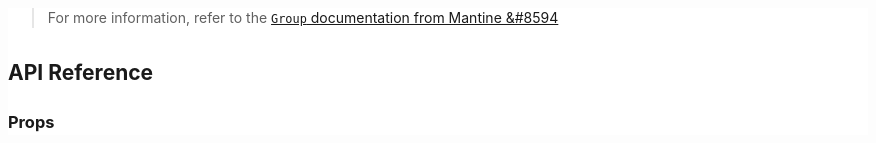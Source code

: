 > For more information, refer to the [`Group` documentation from Mantine &#8594](https://mantine.dev/core/group/)

## API Reference

### Props

<PropsTable module="@refinedev/mantine/List" title-default="`<Title order={3}>{resource.name}</Title>`" />

[create-button]: /docs/ui-integrations/mantine/components/buttons/create-button/index
